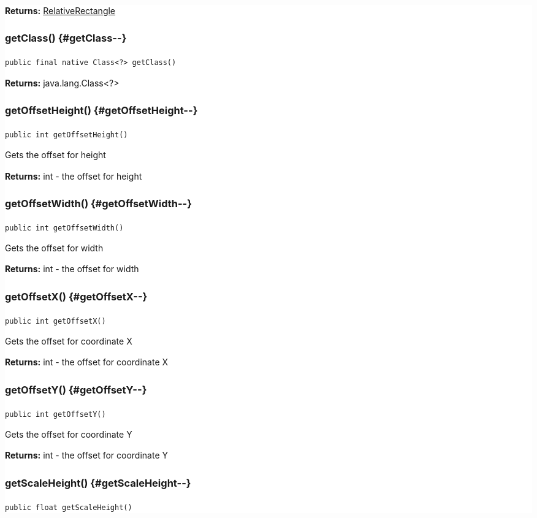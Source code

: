 **Returns:**
[RelativeRectangle](../../com.aspose.threed/relativerectangle)
### getClass() {#getClass--}
```
public final native Class<?> getClass()
```




**Returns:**
java.lang.Class<?>
### getOffsetHeight() {#getOffsetHeight--}
```
public int getOffsetHeight()
```


Gets the offset for height

**Returns:**
int - the offset for height
### getOffsetWidth() {#getOffsetWidth--}
```
public int getOffsetWidth()
```


Gets the offset for width

**Returns:**
int - the offset for width
### getOffsetX() {#getOffsetX--}
```
public int getOffsetX()
```


Gets the offset for coordinate X

**Returns:**
int - the offset for coordinate X
### getOffsetY() {#getOffsetY--}
```
public int getOffsetY()
```


Gets the offset for coordinate Y

**Returns:**
int - the offset for coordinate Y
### getScaleHeight() {#getScaleHeight--}
```
public float getScaleHeight()
```
